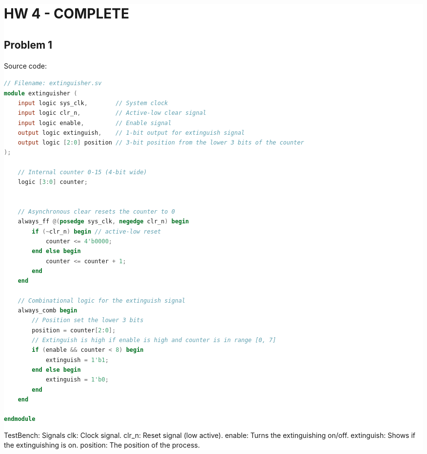  
# HW 4 - COMPLETE

## Problem 1
Source code:
```verilog
// Filename: extinguisher.sv
module extinguisher (
    input logic sys_clk,        // System clock
    input logic clr_n,          // Active-low clear signal
    input logic enable,         // Enable signal
    output logic extinguish,    // 1-bit output for extinguish signal
    output logic [2:0] position // 3-bit position from the lower 3 bits of the counter
);

    // Internal counter 0-15 (4-bit wide)
    logic [3:0] counter;


    // Asynchronous clear resets the counter to 0
    always_ff @(posedge sys_clk, negedge clr_n) begin
        if (~clr_n) begin // active-low reset 
            counter <= 4'b0000;
        end else begin
            counter <= counter + 1;
        end
    end

    // Combinational logic for the extinguish signal
    always_comb begin
        // Position set the lower 3 bits
        position = counter[2:0];
        // Extinguish is high if enable is high and counter is in range [0, 7]
        if (enable && counter < 8) begin
            extinguish = 1'b1;
        end else begin
            extinguish = 1'b0;
        end
    end

endmodule

```

TestBench:
Signals
clk: Clock signal.
clr_n: Reset signal (low active).
enable: Turns the extinguishing on/off.
extinguish: Shows if the extinguishing is on.
position: The position of the process.
